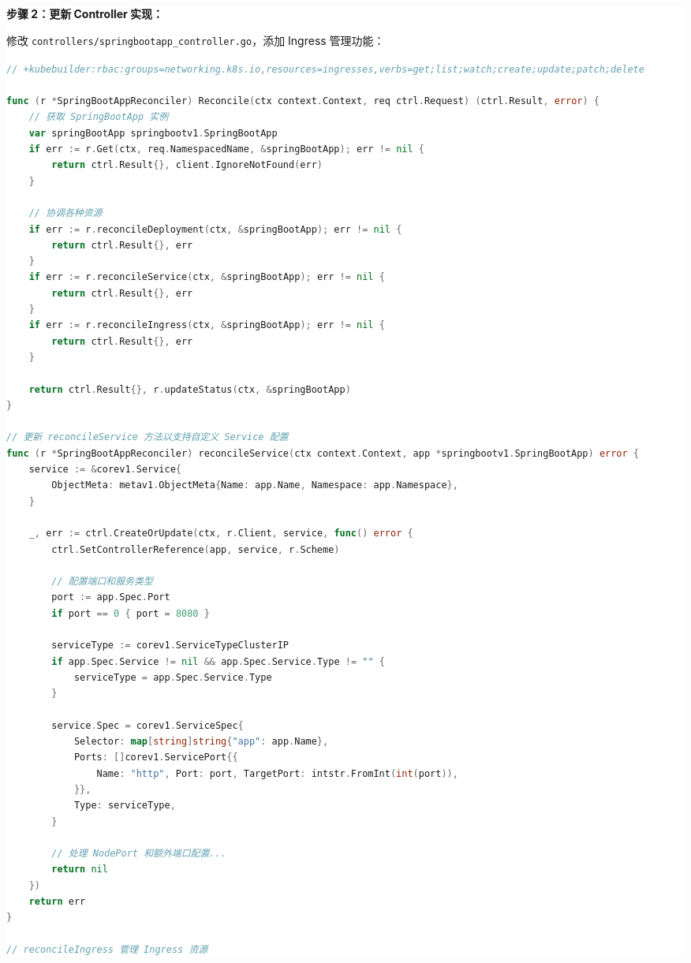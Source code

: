 **步骤 2：更新 Controller 实现：**

修改 `controllers/springbootapp_controller.go`，添加 Ingress 管理功能：

```go
// +kubebuilder:rbac:groups=networking.k8s.io,resources=ingresses,verbs=get;list;watch;create;update;patch;delete

func (r *SpringBootAppReconciler) Reconcile(ctx context.Context, req ctrl.Request) (ctrl.Result, error) {
    // 获取 SpringBootApp 实例
    var springBootApp springbootv1.SpringBootApp
    if err := r.Get(ctx, req.NamespacedName, &springBootApp); err != nil {
        return ctrl.Result{}, client.IgnoreNotFound(err)
    }
    
    // 协调各种资源
    if err := r.reconcileDeployment(ctx, &springBootApp); err != nil {
        return ctrl.Result{}, err
    }
    if err := r.reconcileService(ctx, &springBootApp); err != nil {
        return ctrl.Result{}, err
    }
    if err := r.reconcileIngress(ctx, &springBootApp); err != nil {
        return ctrl.Result{}, err
    }
    
    return ctrl.Result{}, r.updateStatus(ctx, &springBootApp)
}

// 更新 reconcileService 方法以支持自定义 Service 配置
func (r *SpringBootAppReconciler) reconcileService(ctx context.Context, app *springbootv1.SpringBootApp) error {
    service := &corev1.Service{
        ObjectMeta: metav1.ObjectMeta{Name: app.Name, Namespace: app.Namespace},
    }
    
    _, err := ctrl.CreateOrUpdate(ctx, r.Client, service, func() error {
        ctrl.SetControllerReference(app, service, r.Scheme)
        
        // 配置端口和服务类型
        port := app.Spec.Port
        if port == 0 { port = 8080 }
        
        serviceType := corev1.ServiceTypeClusterIP
        if app.Spec.Service != nil && app.Spec.Service.Type != "" {
            serviceType = app.Spec.Service.Type
        }
        
        service.Spec = corev1.ServiceSpec{
            Selector: map[string]string{"app": app.Name},
            Ports: []corev1.ServicePort{{
                Name: "http", Port: port, TargetPort: intstr.FromInt(int(port)),
            }},
            Type: serviceType,
        }
        
        // 处理 NodePort 和额外端口配置...
        return nil
    })
    return err
}

// reconcileIngress 管理 Ingress 资源
```